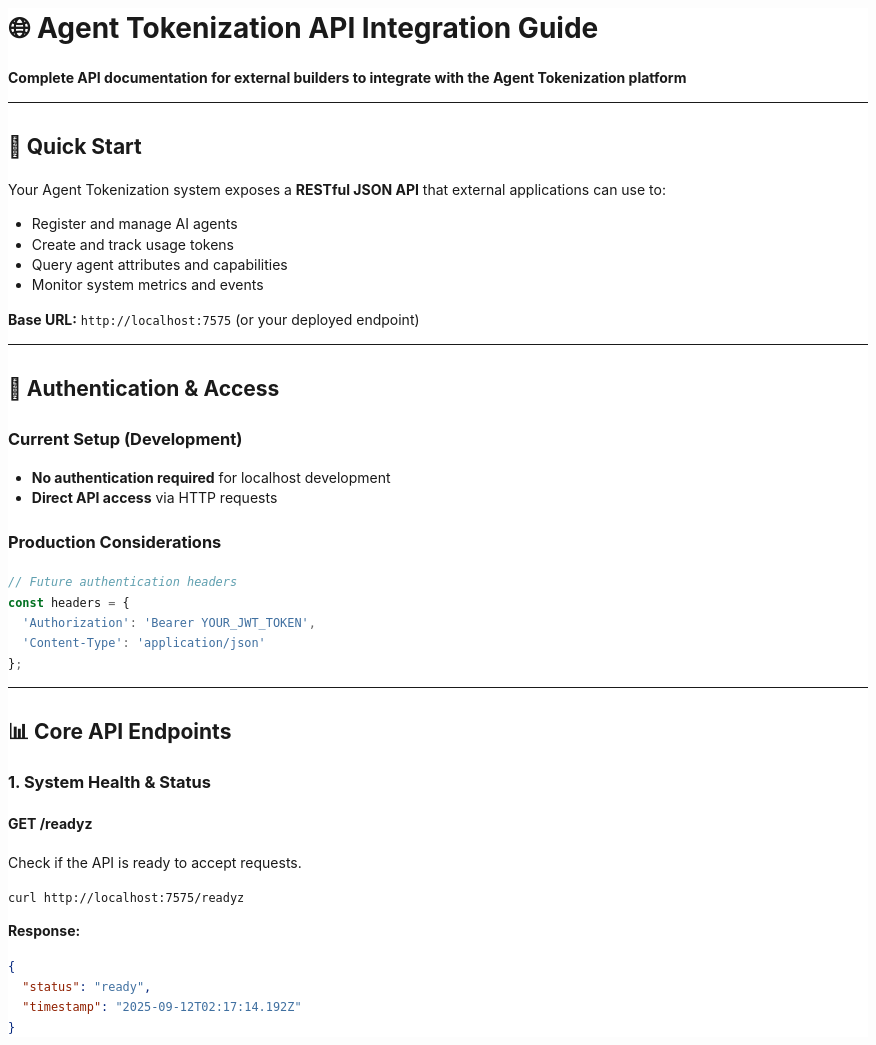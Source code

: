 # 🌐 Agent Tokenization API Integration Guide

**Complete API documentation for external builders to integrate with the Agent Tokenization platform**

---

## 🚀 **Quick Start**

Your Agent Tokenization system exposes a **RESTful JSON API** that external applications can use to:
- Register and manage AI agents
- Create and track usage tokens
- Query agent attributes and capabilities
- Monitor system metrics and events

**Base URL:** `http://localhost:7575` (or your deployed endpoint)

---

## 🔐 **Authentication & Access**

### **Current Setup (Development)**
- **No authentication required** for localhost development
- **Direct API access** via HTTP requests

### **Production Considerations**
```javascript
// Future authentication headers
const headers = {
  'Authorization': 'Bearer YOUR_JWT_TOKEN',
  'Content-Type': 'application/json'
};
```

---

## 📊 **Core API Endpoints**

### **1. System Health & Status**

#### **GET /readyz**
Check if the API is ready to accept requests.

```bash
curl http://localhost:7575/readyz
```

**Response:**
```json
{
  "status": "ready",
  "timestamp": "2025-09-12T02:17:14.192Z"
}
```
